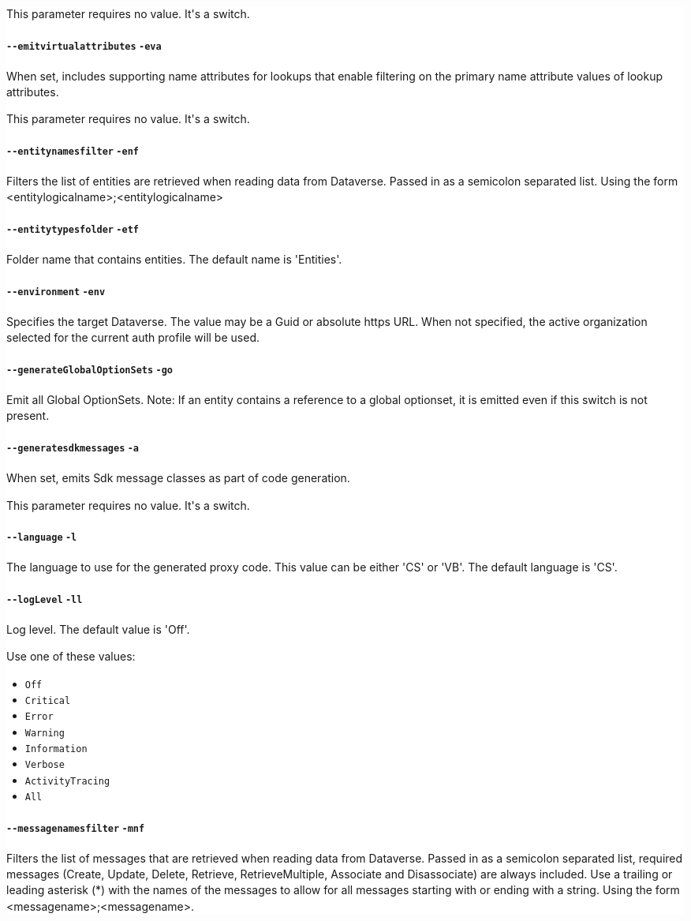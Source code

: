 This parameter requires no value. It's a switch.

#### `--emitvirtualattributes` `-eva`

When set, includes supporting name attributes for lookups that enable filtering on the primary name attribute values of lookup attributes.

This parameter requires no value. It's a switch.

#### `--entitynamesfilter` `-enf`

Filters the list of entities are retrieved when reading data from Dataverse. Passed in as a semicolon separated list. Using the form \<entitylogicalname>;\<entitylogicalname>

#### `--entitytypesfolder` `-etf`

Folder name that contains entities. The default name is 'Entities'.

#### `--environment` `-env`

Specifies the target Dataverse. The value may be a Guid or absolute https URL. When not specified, the active organization selected for the current auth profile will be used.

#### `--generateGlobalOptionSets` `-go`

Emit all Global OptionSets. Note: If an entity contains a reference to a global optionset, it is emitted even if this switch is not present.

#### `--generatesdkmessages` `-a`

When set, emits Sdk message classes as part of code generation.

This parameter requires no value. It's a switch.

#### `--language` `-l`

The language to use for the generated proxy code. This value can be either 'CS' or 'VB'. The default language is 'CS'.

#### `--logLevel` `-ll`

Log level. The default value is 'Off'.

Use one of these values:

- `Off`
- `Critical`
- `Error`
- `Warning`
- `Information`
- `Verbose`
- `ActivityTracing`
- `All`

#### `--messagenamesfilter` `-mnf`

Filters the list of messages that are retrieved when reading data from Dataverse. Passed in as a semicolon separated list, required messages (Create, Update, Delete, Retrieve, RetrieveMultiple, Associate and Disassociate) are always included. Use a trailing or leading asterisk (*) with the names of the messages to allow for all messages starting with or ending with a string. Using the form \<messagename>;\<messagename>.
